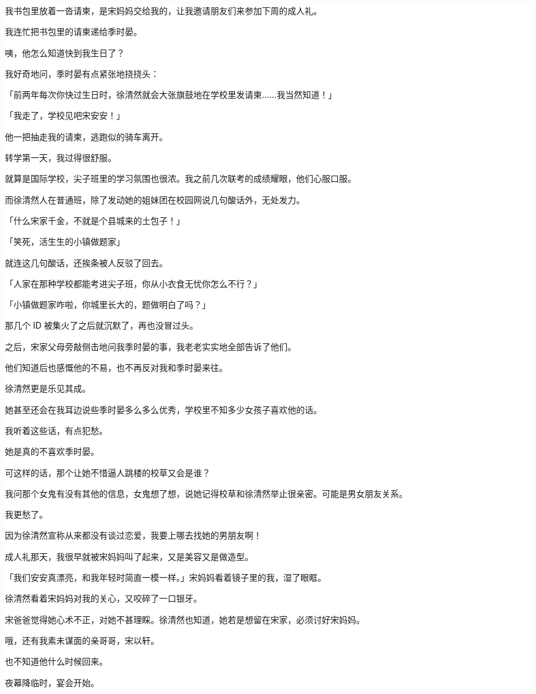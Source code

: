 我书包里放着一沓请柬，是宋妈妈交给我的，让我邀请朋友们来参加下周的成人礼。

我连忙把书包里的请柬递给季时晏。

咦，他怎么知道快到我生日了？

我好奇地问，季时晏有点紧张地挠挠头：

「前两年每次你快过生日时，徐清然就会大张旗鼓地在学校里发请柬……我当然知道！」

「我走了，学校见吧宋安安！」

他一把抽走我的请柬，逃跑似的骑车离开。

转学第一天，我过得很舒服。

就算是国际学校，尖子班里的学习氛围也很浓。我之前几次联考的成绩耀眼，他们心服口服。

而徐清然人在普通班，除了发动她的姐妹团在校园网说几句酸话外，无处发力。

「什么宋家千金，不就是个县城来的土包子！」

「笑死，活生生的小镇做题家」

就连这几句酸话，还挨条被人反驳了回去。

「人家在那种学校都能考进尖子班，你从小衣食无忧你怎么不行？」

「小镇做题家咋啦，你城里长大的，题做明白了吗？」

那几个 ID 被集火了之后就沉默了，再也没冒过头。

之后，宋家父母旁敲侧击地问我季时晏的事，我老老实实地全部告诉了他们。

他们知道后也感慨他的不易，也不再反对我和季时晏来往。

徐清然更是乐见其成。

她甚至还会在我耳边说些季时晏多么多么优秀，学校里不知多少女孩子喜欢他的话。

我听着这些话，有点犯愁。

她是真的不喜欢季时晏。

可这样的话，那个让她不惜逼人跳楼的校草又会是谁？

我问那个女鬼有没有其他的信息，女鬼想了想，说她记得校草和徐清然举止很亲密。可能是男女朋友关系。

我更愁了。

因为徐清然宣称从来都没有谈过恋爱，我要上哪去找她的男朋友啊！

成人礼那天，我很早就被宋妈妈叫了起来，又是美容又是做造型。

「我们安安真漂亮，和我年轻时简直一模一样。」宋妈妈看着镜子里的我，湿了眼眶。

徐清然看着宋妈妈对我的关心，又咬碎了一口银牙。

宋爸爸觉得她心术不正，对她不甚理睬。徐清然也知道，她若是想留在宋家，必须讨好宋妈妈。

哦，还有我素未谋面的亲哥哥，宋以轩。

也不知道他什么时候回来。

夜幕降临时，宴会开始。
